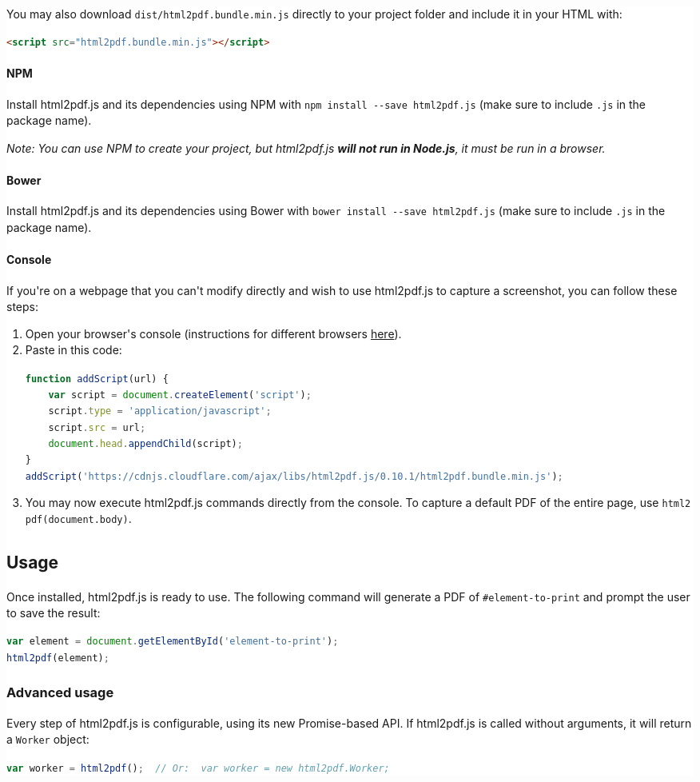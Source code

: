  You may also download `dist/html2pdf.bundle.min.js` directly to your project folder and include it in your HTML with:

```html
<script src="html2pdf.bundle.min.js"></script>
```

#### NPM

Install html2pdf.js and its dependencies using NPM with `npm install --save html2pdf.js` (make sure to include `.js` in the package name).

*Note: You can use NPM to create your project, but html2pdf.js **will not run in Node.js**, it must be run in a browser.*

#### Bower

Install html2pdf.js and its dependencies using Bower with `bower install --save html2pdf.js` (make sure to include `.js` in the package name).

#### Console

If you're on a webpage that you can't modify directly and wish to use html2pdf.js to capture a screenshot, you can follow these steps:

1. Open your browser's console (instructions for different browsers [here](https://webmasters.stackexchange.com/a/77337/94367)).
2. Paste in this code:
    ```js
    function addScript(url) {
        var script = document.createElement('script');
        script.type = 'application/javascript';
        script.src = url;
        document.head.appendChild(script);
    }
    addScript('https://cdnjs.cloudflare.com/ajax/libs/html2pdf.js/0.10.1/html2pdf.bundle.min.js');
    ```
3. You may now execute html2pdf.js commands directly from the console. To capture a default PDF of the entire page, use `html2pdf(document.body)`.

## Usage

Once installed, html2pdf.js is ready to use. The following command will generate a PDF of `#element-to-print` and prompt the user to save the result:

```js
var element = document.getElementById('element-to-print');
html2pdf(element);
```

### Advanced usage

Every step of html2pdf.js is configurable, using its new Promise-based API. If html2pdf.js is called without arguments, it will return a `Worker` object:

```js
var worker = html2pdf();  // Or:  var worker = new html2pdf.Worker;
```
